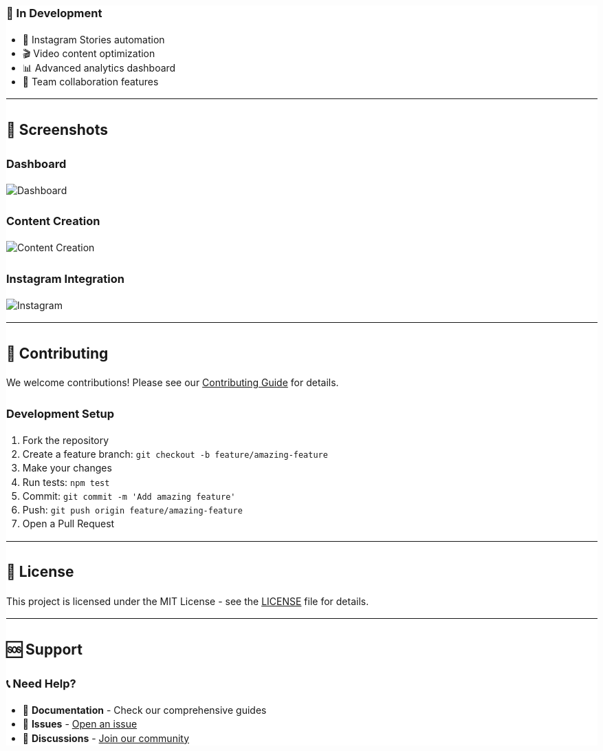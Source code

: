 ### **🔄 In Development**
- 📱 Instagram Stories automation
- 🎬 Video content optimization
- 📊 Advanced analytics dashboard
- 🤝 Team collaboration features

---

## 🌟 **Screenshots**

### **Dashboard**
![Dashboard](https://via.placeholder.com/800x400?text=SocialFlow+Dashboard)

### **Content Creation**
![Content Creation](https://via.placeholder.com/800x400?text=AI+Content+Generation)

### **Instagram Integration**
![Instagram](https://via.placeholder.com/800x400?text=Instagram+Management)

---

## 🤝 **Contributing**

We welcome contributions! Please see our [Contributing Guide](./CONTRIBUTING.md) for details.

### **Development Setup**
1. Fork the repository
2. Create a feature branch: `git checkout -b feature/amazing-feature`
3. Make your changes
4. Run tests: `npm test`
5. Commit: `git commit -m 'Add amazing feature'`
6. Push: `git push origin feature/amazing-feature`
7. Open a Pull Request

---

## 📄 **License**

This project is licensed under the MIT License - see the [LICENSE](./LICENSE) file for details.

---

## 🆘 **Support**

### **📞 Need Help?**
- 📖 **Documentation** - Check our comprehensive guides
- 🐛 **Issues** - [Open an issue](https://github.com/TANUJ-args/auto-socialize/issues)
- 💬 **Discussions** - [Join our community](https://github.com/TANUJ-args/auto-socialize/discussions)
